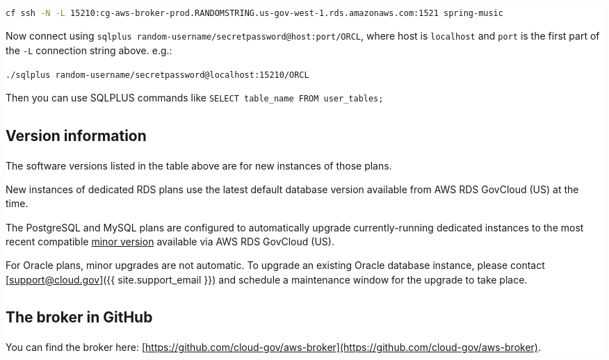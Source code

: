``` sh
cf ssh -N -L 15210:cg-aws-broker-prod.RANDOMSTRING.us-gov-west-1.rds.amazonaws.com:1521 spring-music
```

Now connect using `sqlplus random-username/secretpassword@host:port/ORCL`, where host is `localhost` and `port` is the first part of the `-L` connection string above. e.g.:

```shell
./sqlplus random-username/secretpassword@localhost:15210/ORCL
```

Then you can use SQLPLUS commands like `SELECT table_name FROM user_tables;`

## Version information

The software versions listed in the table above are for new instances of those plans.

New instances of dedicated RDS plans use the latest default database version available from AWS RDS GovCloud (US) at the time.

The PostgreSQL and MySQL plans are configured to automatically upgrade currently-running dedicated instances to the most recent compatible [minor version](https://docs.aws.amazon.com/AmazonRDS/latest/UserGuide/USER_UpgradeDBInstance.Upgrading.html) available via AWS RDS GovCloud (US).

For Oracle plans, minor upgrades are not automatic. To upgrade an existing Oracle database instance, please contact [support@cloud.gov]({{ site.support_email }}) and schedule a maintenance window for the upgrade to take place.

## The broker in GitHub

You can find the broker here: [https://github.com/cloud-gov/aws-broker](https://github.com/cloud-gov/aws-broker).

[cg-manage-rds]: https://github.com/cloud-gov/cg-manage-rds#usage
